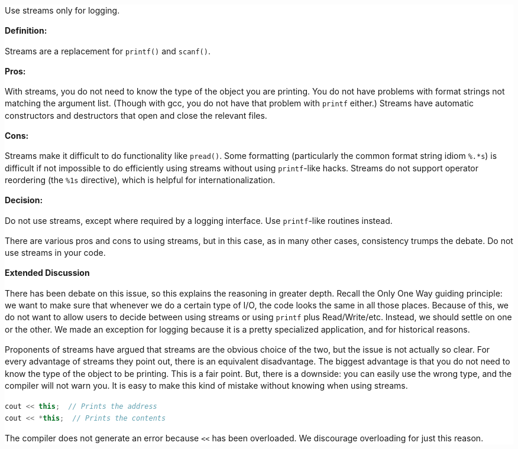 Use streams only for logging.

**Definition:**

Streams are a replacement for `printf()` and `scanf()`.

**Pros:**

With streams, you do not need to know the type of the object you are
printing. You do not have problems with format strings not matching the
argument list. (Though with gcc, you do not have that problem with
`printf` either.) Streams have automatic constructors and destructors
that open and close the relevant files.

**Cons:**

Streams make it difficult to do functionality like `pread()`. Some
formatting (particularly the common format string idiom `%.*s`) is
difficult if not impossible to do efficiently using streams without
using `printf`-like hacks. Streams do not support operator reordering
(the `%1s` directive), which is helpful for internationalization.

**Decision:**

Do not use streams, except where required by a logging interface. Use
`printf`-like routines instead.

There are various pros and cons to using streams, but in this case, as
in many other cases, consistency trumps the debate. Do not use streams
in your code.

**Extended Discussion**

There has been debate on this issue, so this explains the reasoning in
greater depth. Recall the Only One Way guiding principle: we want to
make sure that whenever we do a certain type of I/O, the code looks the
same in all those places. Because of this, we do not want to allow users
to decide between using streams or using `printf` plus Read/Write/etc.
Instead, we should settle on one or the other. We made an exception for
logging because it is a pretty specialized application, and for
historical reasons.

Proponents of streams have argued that streams are the obvious choice of
the two, but the issue is not actually so clear. For every advantage of
streams they point out, there is an equivalent disadvantage. The biggest
advantage is that you do not need to know the type of the object to be
printing. This is a fair point. But, there is a downside: you can easily
use the wrong type, and the compiler will not warn you. It is easy to
make this kind of mistake without knowing when using streams.

``` c++
cout << this;  // Prints the address
cout << *this;  // Prints the contents
```

The compiler does not generate an error because `<<` has been
overloaded. We discourage overloading for just this reason.
